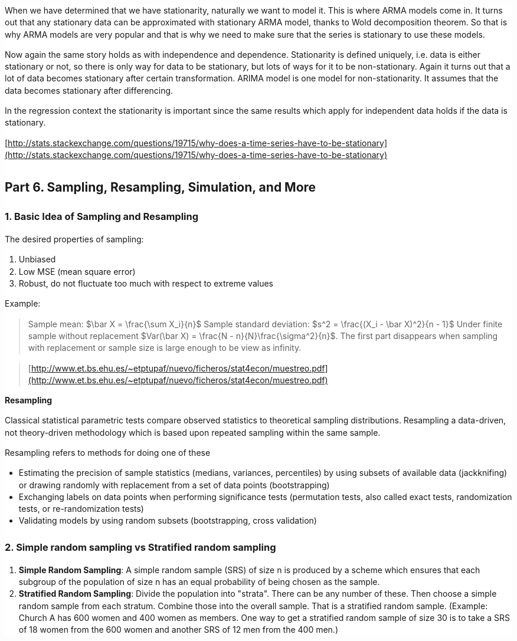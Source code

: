 When we have determined that we have stationarity, naturally we want to model it. This is where ARMA models come in. It turns out that any stationary data can be approximated with stationary ARMA model, thanks to Wold decomposition theorem. So that is why ARMA models are very popular and that is why we need to make sure that the series is stationary to use these models.

Now again the same story holds as with independence and dependence. Stationarity is defined uniquely, i.e. data is either stationary or not, so there is only way for data to be stationary, but lots of ways for it to be non-stationary. Again it turns out that a lot of data becomes stationary after certain transformation. ARIMA model is one model for non-stationarity. It assumes that the data becomes stationary after differencing.

In the regression context the stationarity is important since the same results which apply for independent data holds if the data is stationary.

[http://stats.stackexchange.com/questions/19715/why-does-a-time-series-have-to-be-stationary](http://stats.stackexchange.com/questions/19715/why-does-a-time-series-have-to-be-stationary)

## Part 6. Sampling, Resampling, Simulation, and More

### 1. Basic Idea of Sampling and Resampling

The desired properties of sampling: 

1. Unbiased
2. Low MSE (mean square error)
3. Robust, do not fluctuate too much with respect to extreme values

Example: 
> Sample mean: $\bar X = \frac{\sum X_i}{n}$
> Sample standard deviation: $s^2 = \frac{(X_i - \bar X)^2}{n - 1}$
> Under finite sample without replacement $Var(\bar X) = \frac{N - n}{N}\frac{\sigma^2}{n}$. The first part disappears when sampling with replacement or sample size is large enough to be view as infinity. 

> [http://www.et.bs.ehu.es/~etptupaf/nuevo/ficheros/stat4econ/muestreo.pdf](http://www.et.bs.ehu.es/~etptupaf/nuevo/ficheros/stat4econ/muestreo.pdf)

**Resampling**

Classical statistical parametric tests compare observed statistics to theoretical sampling distributions. Resampling a data-driven, not theory-driven methodology which is based upon repeated sampling within the same sample.

Resampling refers to methods for doing one of these

- Estimating the precision of sample statistics (medians, variances, percentiles) by using subsets of available data (jackknifing) or drawing randomly with replacement from a set of data points (bootstrapping)
- Exchanging labels on data points when performing significance tests (permutation tests, also called exact tests, randomization tests, or re-randomization tests)
- Validating models by using random subsets (bootstrapping, cross validation)


### 2. Simple random sampling vs Stratified random sampling

1. **Simple Random Sampling**: A simple random sample (SRS) of size n is produced by a scheme which ensures that each subgroup of the population of size n has an equal probability of being chosen as the sample.
2. **Stratified Random Sampling**: Divide the population into "strata". There can be any number of these. Then choose a simple random sample from each stratum. Combine those into the overall sample. That is a stratified random sample. (Example: Church A has 600 women and 400 women as members. One way to get a stratified random sample of size 30 is to take a SRS of 18 women from the 600 women and another SRS of 12 men from the 400 men.)
